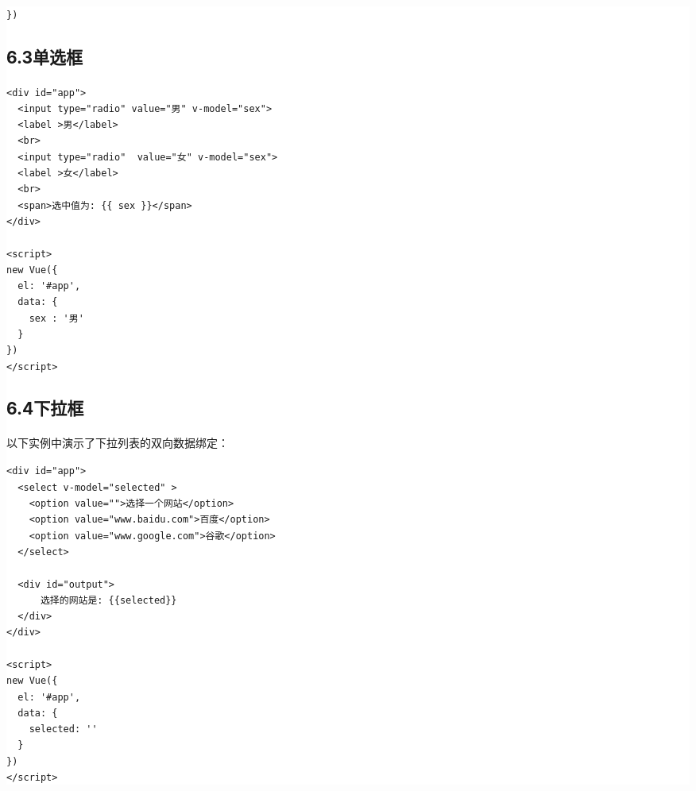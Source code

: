 ```
})

```

## 6.3单选框

```
<div id="app">
  <input type="radio" value="男" v-model="sex">
  <label >男</label>
  <br>
  <input type="radio"  value="女" v-model="sex">
  <label >女</label>
  <br>
  <span>选中值为: {{ sex }}</span>
</div>
 
<script>
new Vue({
  el: '#app',
  data: {
    sex : '男'
  }
})
</script>

```

## 6.4下拉框

以下实例中演示了下拉列表的双向数据绑定：

```
<div id="app">
  <select v-model="selected" >
    <option value="">选择一个网站</option>
    <option value="www.baidu.com">百度</option>
    <option value="www.google.com">谷歌</option>
  </select>
 
  <div id="output">
      选择的网站是: {{selected}}
  </div>
</div>
 
<script>
new Vue({
  el: '#app',
  data: {
    selected: '' 
  }
})
</script>

```
